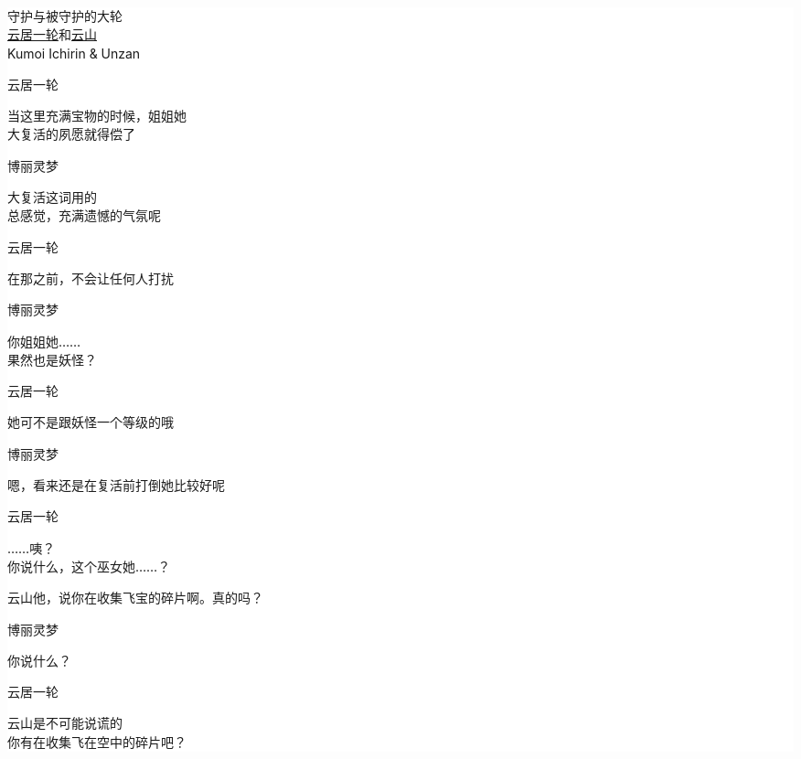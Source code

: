 


  
守护与被守护的大轮  
[云居一轮](./云居一轮.md)和[云山](./云山.md)  
Kumoi Ichirin &amp; Unzan
  

  

[](./云居一轮.md)云居一轮
  
当这里充满宝物的时候，姐姐她  
大复活的夙愿就得偿了
  


[](./博丽灵梦.md)博丽灵梦
  
大复活这词用的  
总感觉，充满遗憾的气氛呢
  


[](./云居一轮.md)云居一轮
  
在那之前，不会让任何人打扰
  


[](./博丽灵梦.md)博丽灵梦
  
你姐姐她……  
果然也是妖怪？
  


[](./云居一轮.md)云居一轮
  
她可不是跟妖怪一个等级的哦
  


[](./博丽灵梦.md)博丽灵梦
  
嗯，看来还是在复活前打倒她比较好呢
  


[](./云居一轮.md)云居一轮
  
……咦？  
你说什么，这个巫女她……？  
  
云山他，说你在收集飞宝的碎片啊。真的吗？
  


[](./博丽灵梦.md)博丽灵梦
  
你说什么？
  


[](./云居一轮.md)云居一轮
  
云山是不可能说谎的  
你有在收集飞在空中的碎片吧？
  